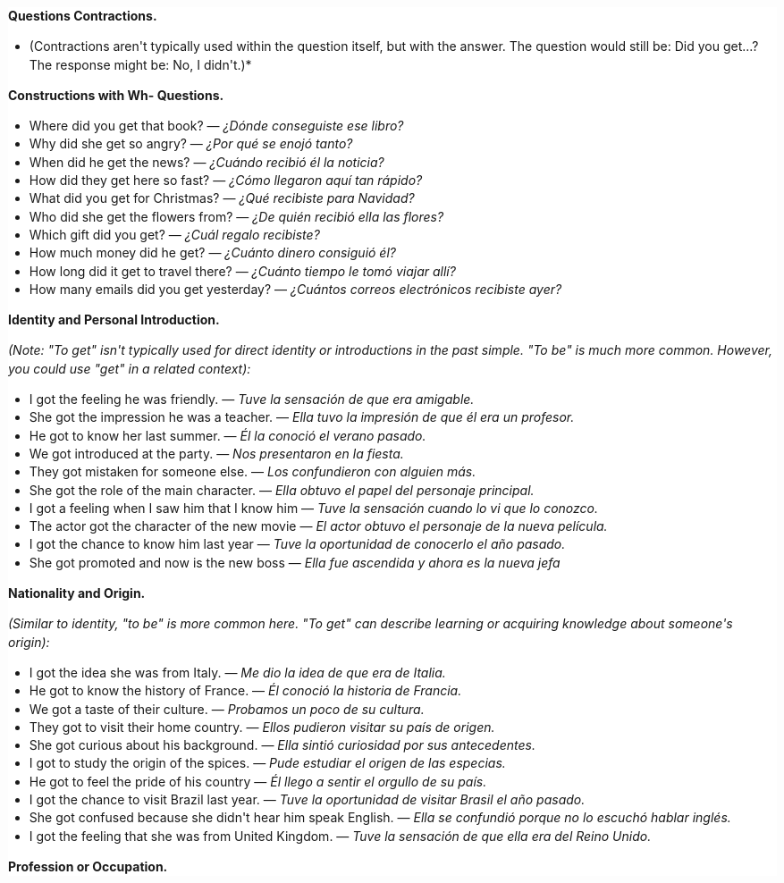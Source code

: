 **Questions Contractions.**

*   (Contractions aren't typically used within the question itself, but with the answer. The question would still be: Did you get...? The response might be: No, I didn't.)*

**Constructions with Wh- Questions.**

*   Where did you get that book? — *¿Dónde conseguiste ese libro?*
*   Why did she get so angry? — *¿Por qué se enojó tanto?*
*   When did he get the news? — *¿Cuándo recibió él la noticia?*
*   How did they get here so fast? — *¿Cómo llegaron aquí tan rápido?*
*   What did you get for Christmas? — *¿Qué recibiste para Navidad?*
*   Who did she get the flowers from? — *¿De quién recibió ella las flores?*
*   Which gift did you get? — *¿Cuál regalo recibiste?*
*   How much money did he get? — *¿Cuánto dinero consiguió él?*
*   How long did it get to travel there? — *¿Cuánto tiempo le tomó viajar allí?*
*   How many emails did you get yesterday? — *¿Cuántos correos electrónicos recibiste ayer?*

**Identity and Personal Introduction.**

*(Note: "To get" isn't typically used for direct identity or introductions in the past simple. "To be" is much more common. However, you could use "get" in a related context):*

*   I got the feeling he was friendly. — *Tuve la sensación de que era amigable.*
*   She got the impression he was a teacher. — *Ella tuvo la impresión de que él era un profesor.*
*   He got to know her last summer. — *Él la conoció el verano pasado.*
*   We got introduced at the party. — *Nos presentaron en la fiesta.*
*   They got mistaken for someone else. — *Los confundieron con alguien más.*
*   She got the role of the main character. — *Ella obtuvo el papel del personaje principal.*
*   I got a feeling when I saw him that I know him — *Tuve la sensación cuando lo vi que lo conozco.*
*   The actor got the character of the new movie — *El actor obtuvo el personaje de la nueva película.*
*   I got the chance to know him last year — *Tuve la oportunidad de conocerlo el año pasado.*
*   She got promoted and now is the new boss — *Ella fue ascendida y ahora es la nueva jefa*

**Nationality and Origin.**

*(Similar to identity, "to be" is more common here. "To get" can describe learning or acquiring knowledge about someone's origin):*

*   I got the idea she was from Italy. — *Me dio la idea de que era de Italia.*
*   He got to know the history of France. — *Él conoció la historia de Francia.*
*   We got a taste of their culture. — *Probamos un poco de su cultura.*
*   They got to visit their home country. — *Ellos pudieron visitar su país de origen.*
*   She got curious about his background. — *Ella sintió curiosidad por sus antecedentes.*
*   I got to study the origin of the spices. — *Pude estudiar el origen de las especias.*
*   He got to feel the pride of his country — *Él llego a sentir el orgullo de su país.*
*   I got the chance to visit Brazil last year. — *Tuve la oportunidad de visitar Brasil el año pasado.*
*   She got confused because she didn't hear him speak English. — *Ella se confundió porque no lo escuchó hablar inglés.*
*   I got the feeling that she was from United Kingdom. — *Tuve la sensación de que ella era del Reino Unido.*

**Profession or Occupation.**
